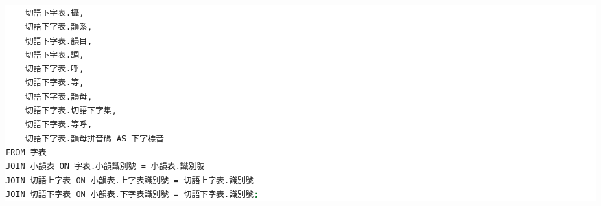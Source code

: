 ```sh
    切語下字表.攝,
    切語下字表.韻系,
    切語下字表.韻目,
    切語下字表.調,
    切語下字表.呼,
    切語下字表.等,
    切語下字表.韻母,
    切語下字表.切語下字集,
    切語下字表.等呼,
    切語下字表.韻母拼音碼 AS 下字標音
FROM 字表
JOIN 小韻表 ON 字表.小韻識別號 = 小韻表.識別號
JOIN 切語上字表 ON 小韻表.上字表識別號 = 切語上字表.識別號
JOIN 切語下字表 ON 小韻表.下字表識別號 = 切語下字表.識別號;
```
